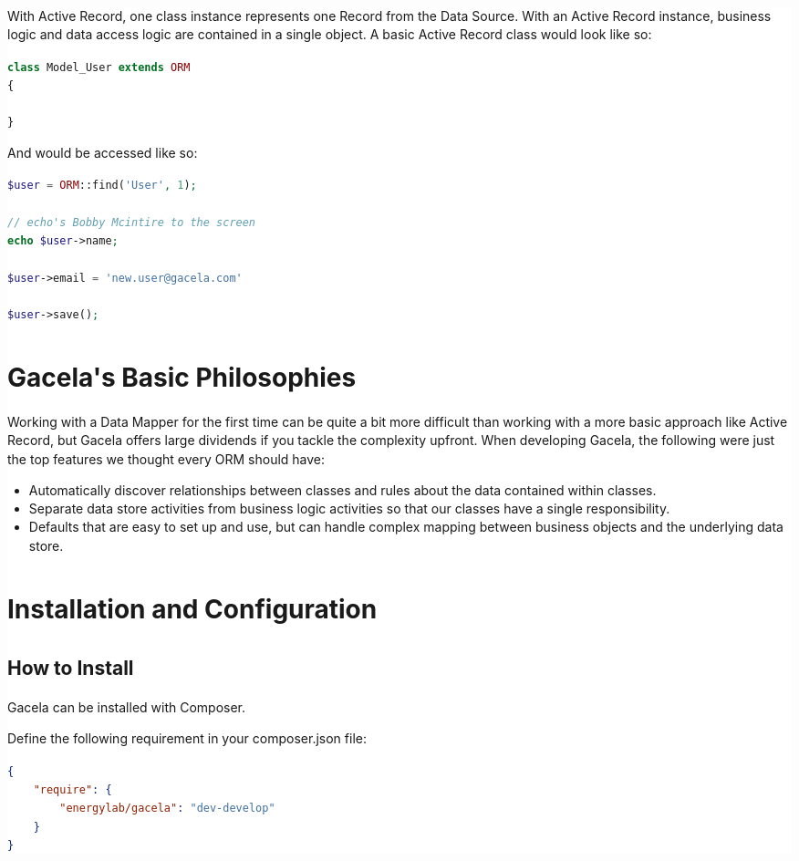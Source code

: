 With Active Record, one class instance represents one Record from the Data Source.
With an Active Record instance, business logic and data access logic are contained in a single object.
A basic Active Record class would look like so:

```php
class Model_User extends ORM
{

}
```

And would be accessed like so:

```php
$user = ORM::find('User', 1);

// echo's Bobby Mcintire to the screen
echo $user->name;

$user->email = 'new.user@gacela.com'

$user->save();
```

# Gacela's Basic Philosophies

Working with a Data Mapper for the first time can be quite a bit more difficult than working with a more basic approach 
like Active Record, but Gacela offers large dividends if you tackle the complexity upfront. When developing Gacela, the 
following were just the top features we thought every ORM should have:

- Automatically discover relationships between classes and rules about the data contained within classes.
- Separate data store activities from business logic activities so that our classes have a single responsibility.
- Defaults that are easy to set up and use, but can handle complex mapping between business objects and the underlying 
data store.

# Installation and Configuration

## How to Install

Gacela can be installed with Composer.

Define the following requirement in your composer.json file:

```json
{
    "require": {
        "energylab/gacela": "dev-develop"
    }
}
```

